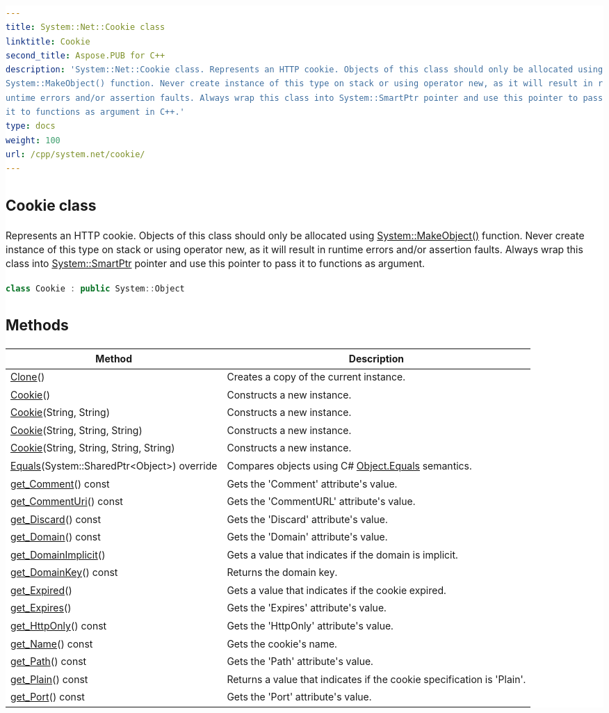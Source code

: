 ```yaml
---
title: System::Net::Cookie class
linktitle: Cookie
second_title: Aspose.PUB for C++
description: 'System::Net::Cookie class. Represents an HTTP cookie. Objects of this class should only be allocated using System::MakeObject() function. Never create instance of this type on stack or using operator new, as it will result in runtime errors and/or assertion faults. Always wrap this class into System::SmartPtr pointer and use this pointer to pass it to functions as argument in C++.'
type: docs
weight: 100
url: /cpp/system.net/cookie/
---
```

## Cookie class


Represents an HTTP cookie. Objects of this class should only be allocated using [System::MakeObject()](../../system/makeobject/) function. Never create instance of this type on stack or using operator new, as it will result in runtime errors and/or assertion faults. Always wrap this class into [System::SmartPtr](../../system/smartptr/) pointer and use this pointer to pass it to functions as argument.

```cpp
class Cookie : public System::Object
```

## Methods

| Method | Description |
| --- | --- |
| [Clone](./clone/)() | Creates a copy of the current instance. |
| [Cookie](./cookie/)() | Constructs a new instance. |
| [Cookie](./cookie/)(String, String) | Constructs a new instance. |
| [Cookie](./cookie/)(String, String, String) | Constructs a new instance. |
| [Cookie](./cookie/)(String, String, String, String) | Constructs a new instance. |
| [Equals](./equals/)(System::SharedPtr\<Object\>) override | Compares objects using C# [Object.Equals](../../system/object/equals/) semantics. |
| [get_Comment](./get_comment/)() const | Gets the 'Comment' attribute's value. |
| [get_CommentUri](./get_commenturi/)() const | Gets the 'CommentURL' attribute's value. |
| [get_Discard](./get_discard/)() const | Gets the 'Discard' attribute's value. |
| [get_Domain](./get_domain/)() const | Gets the 'Domain' attribute's value. |
| [get_DomainImplicit](./get_domainimplicit/)() | Gets a value that indicates if the domain is implicit. |
| [get_DomainKey](./get_domainkey/)() const | Returns the domain key. |
| [get_Expired](./get_expired/)() | Gets a value that indicates if the cookie expired. |
| [get_Expires](./get_expires/)() | Gets the 'Expires' attribute's value. |
| [get_HttpOnly](./get_httponly/)() const | Gets the 'HttpOnly' attribute's value. |
| [get_Name](./get_name/)() const | Gets the cookie's name. |
| [get_Path](./get_path/)() const | Gets the 'Path' attribute's value. |
| [get_Plain](./get_plain/)() const | Returns a value that indicates if the cookie specification is 'Plain'. |
| [get_Port](./get_port/)() const | Gets the 'Port' attribute's value. |